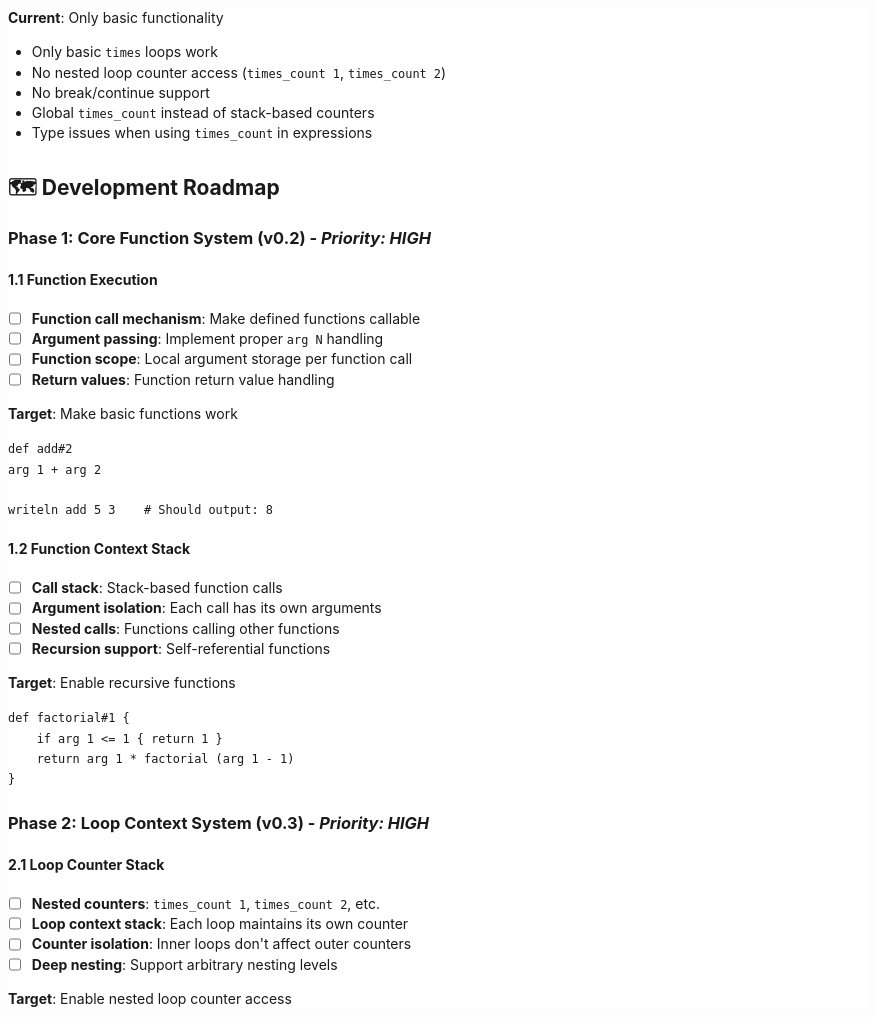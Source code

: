**Current**: Only basic functionality

- Only basic `times` loops work
- No nested loop counter access (`times_count 1`, `times_count 2`)
- No break/continue support
- Global `times_count` instead of stack-based counters
- Type issues when using `times_count` in expressions

## 🗺️ Development Roadmap

### Phase 1: Core Function System (v0.2) - _Priority: HIGH_

#### 1.1 Function Execution

- [ ] **Function call mechanism**: Make defined functions callable
- [ ] **Argument passing**: Implement proper `arg N` handling
- [ ] **Function scope**: Local argument storage per function call
- [ ] **Return values**: Function return value handling

**Target**: Make basic functions work

```plaintext
def add#2
arg 1 + arg 2

writeln add 5 3    # Should output: 8
```

#### 1.2 Function Context Stack

- [ ] **Call stack**: Stack-based function calls
- [ ] **Argument isolation**: Each call has its own arguments
- [ ] **Nested calls**: Functions calling other functions
- [ ] **Recursion support**: Self-referential functions

**Target**: Enable recursive functions

```plaintext
def factorial#1 {
    if arg 1 <= 1 { return 1 }
    return arg 1 * factorial (arg 1 - 1)
}
```

### Phase 2: Loop Context System (v0.3) - _Priority: HIGH_

#### 2.1 Loop Counter Stack

- [ ] **Nested counters**: `times_count 1`, `times_count 2`, etc.
- [ ] **Loop context stack**: Each loop maintains its own counter
- [ ] **Counter isolation**: Inner loops don't affect outer counters
- [ ] **Deep nesting**: Support arbitrary nesting levels

**Target**: Enable nested loop counter access
